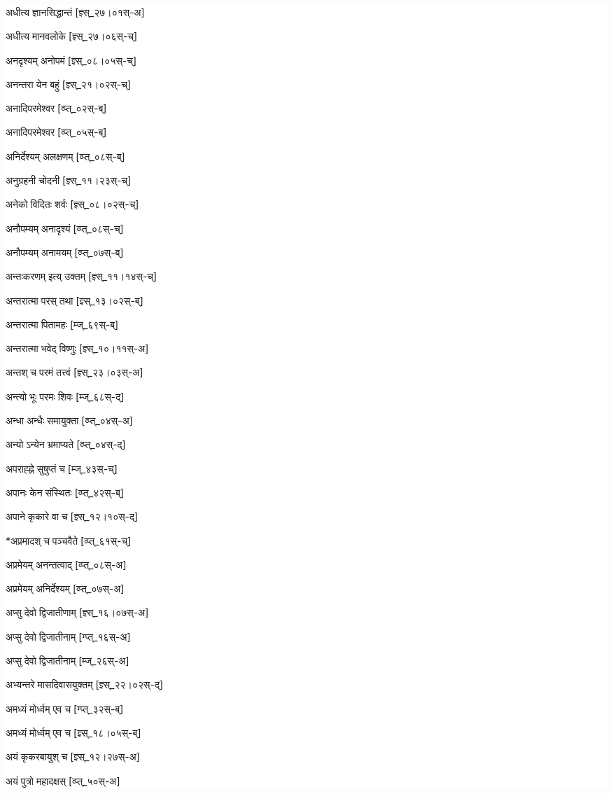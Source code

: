 अधीत्य ज्ञानसिद्धान्तं [ज्ञ्स्_२७।०१स्-अ] 
  
अधीत्य मानवलोके [ज्ञ्स्_२७।०६स्-च्] 
  
अनदृश्यम् अनोपमं [ज्ञ्स्_०८।०५स्-च्] 
  
अनन्तरा येन बहुं [ज्ञ्स्_२१।०२स्-च्] 
  
अनादिपरमेश्वर [व्प्त्_०२स्-ब्] 
  
अनादिपरमेश्वर [व्प्त्_०५स्-ब्] 
  
अनिर्देश्यम् अलक्षणम् [व्प्त्_०८स्-ब्] 
  
अनुग्रहनी चोदनी [ज्ञ्स्_११।२३स्-च्] 
  
अनेको विदितः शर्वः [ज्ञ्स्_०८।०२स्-च्] 
  
अनौपम्यम् अनादृश्यं [व्प्त्_०८स्-च्] 
  
अनौपम्यम् अनामयम् [व्प्त्_०७स्-ब्] 
  
अन्तःकरणम् इत्य् उक्तम् [ज्ञ्स्_११।१४स्-च्] 
  
अन्तरात्मा परस् तथा [ज्ञ्स्_१३।०२स्-ब्] 
  
अन्तरात्मा पितामहः [म्ज्_६९स्-ब्] 
  
अन्तरात्मा भवेद् विष्णुः [ज्ञ्स्_१०।११स्-अ] 
  
अन्तश् च परमं तत्त्वं [ज्ञ्स्_२३।०३स्-अ] 
  
अन्त्यो भूः परमः शिवः [म्ज्_६८स्-द्] 
  
अन्धा अन्धैः समायुक्ता [व्प्त्_०४स्-अ] 
  
अन्यो ऽन्येन भ्रमाप्यते [व्प्त्_०४स्-द्] 
  
अपराह्ह्ने सुषुप्तं च [म्ज्_४३स्-च्] 
  
अपानः केन संस्थितः [व्प्त्_४२स्-ब्] 
  
अपाने कृकारे वा च [ज्ञ्स्_१२।१०स्-द्] 
  
*अप्रमादश् च पञ्चवैते [व्प्त्_६१स्-च्] 
  
अप्रमेयम् अनन्तत्वाद् [व्प्त्_०८स्-अ] 
  
अप्रमेयम् अनिर्देश्यम् [व्प्त्_०७स्-अ] 
  
अप्सु देवो द्विजातीणाम् [ज्ञ्स्_१६।०७स्-अ] 
  
अप्सु देवो द्विजातीनाम् [ग्प्त्_१६स्-अ] 
  
अप्सु देवो द्विजातीनाम् [म्ज्_२६स्-अ] 
  
अभ्यन्तरे मासदिवासयुक्तम् [ज्ञ्स्_२२।०२स्-द्] 
  
अमध्यं मोर्ध्वम् एव च [ग्प्त्_३२स्-ब्] 
  
अमध्यं मोर्ध्वम् एव च [ज्ञ्स्_१८।०५स्-ब्] 
  
अयं कृकरबायुश् च [ज्ञ्स्_१२।२७स्-अ] 
  
अयं पुत्रो महादक्षस् [व्प्त्_५०स्-अ] 
  